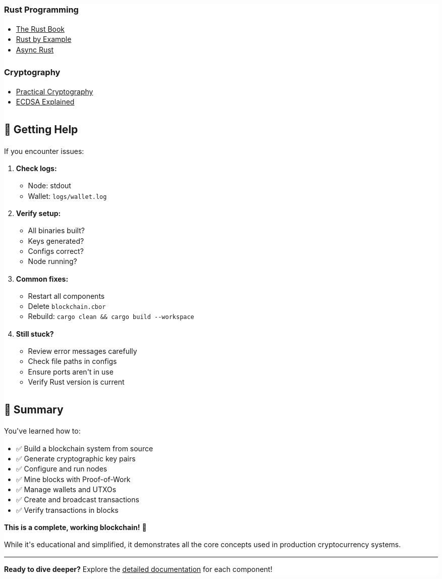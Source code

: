 ### Rust Programming
- [The Rust Book](https://doc.rust-lang.org/book/)
- [Rust by Example](https://doc.rust-lang.org/rust-by-example/)
- [Async Rust](https://rust-lang.github.io/async-book/)

### Cryptography
- [Practical Cryptography](https://cryptopals.com/)
- [ECDSA Explained](https://en.wikipedia.org/wiki/Elliptic_Curve_Digital_Signature_Algorithm)

## 🐛 Getting Help

If you encounter issues:

1. **Check logs:**
   - Node: stdout
   - Wallet: `logs/wallet.log`

2. **Verify setup:**
   - All binaries built?
   - Keys generated?
   - Configs correct?
   - Node running?

3. **Common fixes:**
   - Restart all components
   - Delete `blockchain.cbor`
   - Rebuild: `cargo clean && cargo build --workspace`

4. **Still stuck?**
   - Review error messages carefully
   - Check file paths in configs
   - Ensure ports aren't in use
   - Verify Rust version is current

## 📝 Summary

You've learned how to:
- ✅ Build a blockchain system from source
- ✅ Generate cryptographic key pairs
- ✅ Configure and run nodes
- ✅ Mine blocks with Proof-of-Work
- ✅ Manage wallets and UTXOs
- ✅ Create and broadcast transactions
- ✅ Verify transactions in blocks

**This is a complete, working blockchain!** 🎉

While it's educational and simplified, it demonstrates all the core concepts used in production cryptocurrency systems.

---

**Ready to dive deeper?** Explore the [detailed documentation](./README.md) for each component!

